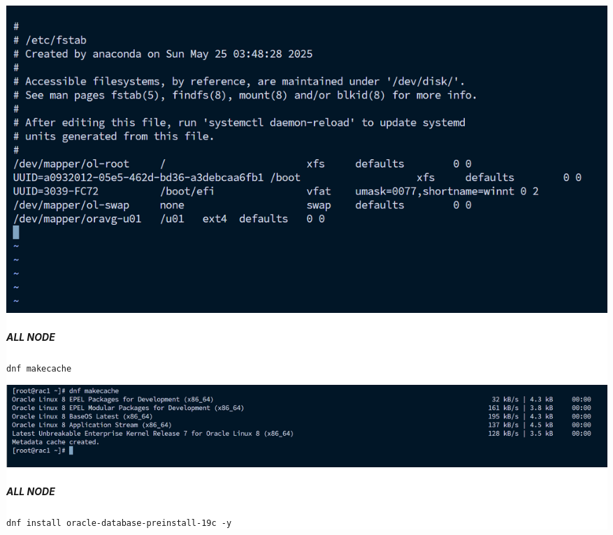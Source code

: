 ![image alt](https://github.com/abduumr/Oracle-RAC-19C/blob/main/rac-19/5.png?raw=true)

##### ALL NODE
```
dnf makecache
```
![image alt](https://github.com/abduumr/Oracle-RAC-19C/blob/main/rac-19/6.png?raw=true)

##### ALL NODE
```
dnf install oracle-database-preinstall-19c -y

```